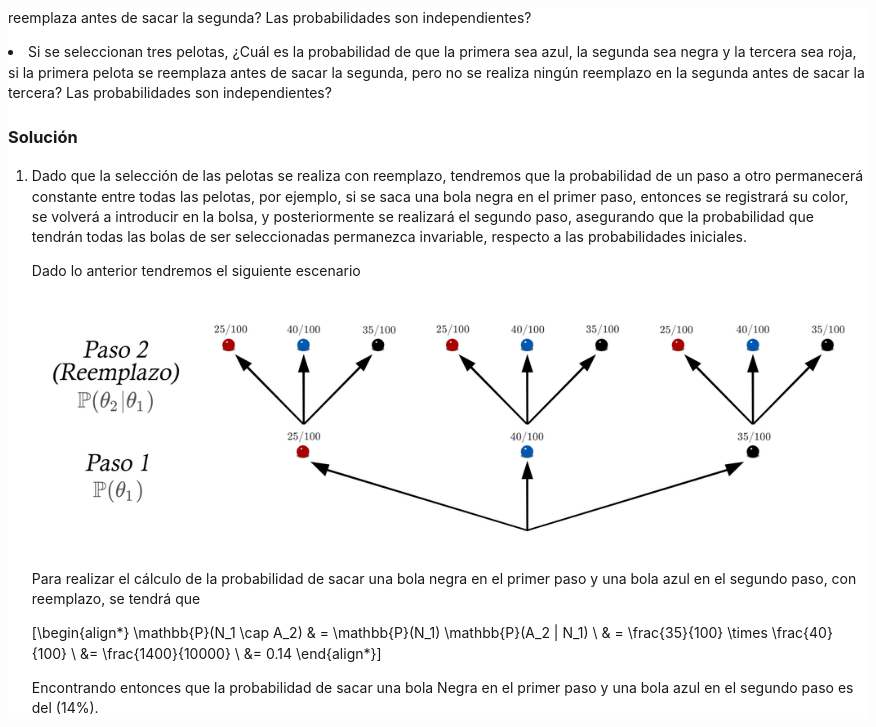reemplaza antes de sacar la segunda? Las probabilidades son
independientes?
</li>
<li>
Si se seleccionan tres pelotas, ¿Cuál es la probabilidad de que la
primera sea azul, la segunda sea negra y la tercera sea roja, si la
primera pelota se reemplaza antes de sacar la segunda, pero no se
realiza ningún reemplazo en la segunda antes de sacar la tercera? Las
probabilidades son independientes?
</li>
</ol>
<h3 data-toc-skip>
Solución
</h3>
<ol type="1">
<li>

Dado que la selección de las pelotas se realiza con reemplazo, tendremos
que la probabilidad de un paso a otro permanecerá constante entre todas
las pelotas, por ejemplo, si se saca una bola negra en el primer paso,
entonces se registrará su color, se volverá a introducir en la bolsa, y
posteriormente se realizará el segundo paso, asegurando que la
probabilidad que tendrán todas las bolas de ser seleccionadas permanezca
invariable, respecto a las probabilidades iniciales.

Dado lo anterior tendremos el siguiente escenario <br><br>

<img src="../../EstadisticaI/images/DiagramadeArbol2.jpg" alt=""> <br>

Para realizar el cálculo de la probabilidad de sacar una bola negra en
el primer paso y una bola azul en el segundo paso, con reemplazo, se
tendrá que

\[\begin{align*}
\mathbb{P}(N_1 \cap A_2) & = \mathbb{P}(N_1) \mathbb{P}(A_2 | N_1) \\
& = \frac{35}{100} \times \frac{40}{100} \\ 
&= \frac{1400}{10000} \\
&= 0.14
\end{align*}\]

Encontrando entonces que la probabilidad de sacar una bola Negra en el
primer paso y una bola azul en el segundo paso es del \(14\%\). <br>
